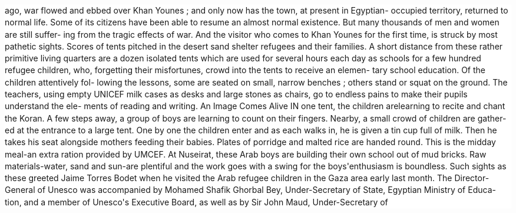 ago, war flowed and ebbed over
Khan Younes ; and only now has
the town, at present in Egyptian-
occupied territory, returned to
normal life.
Some of its citizens have been
able to resume an almost normal
existence. But many thousands
of men and women are still suffer-
ing from the tragic effects of
war. And the visitor who comes to
Khan Younes for the first time, is
struck by most pathetic sights.
Scores of tents pitched in the
desert sand shelter refugees and
their families. A short distance
from these rather primitive living
quarters are a dozen isolated tents
which are used for several hours
each day as schools for a few
hundred refugee children, who,
forgetting their misfortunes, crowd
into the tents to receive an elemen-
tary school education.
Of the children attentively fol-
lowing the lessons, some are seated
on small, narrow benches ; others
stand or squat on the ground. The
teachers, using empty UNICEF milk
cases as desks and large stones as
chairs, go to endless pains to make
their pupils understand the ele-
ments of reading and writing.
An Image Comes Alive
IN one tent, the children arelearning to recite and chant
the Koran. A few steps away,
a group of boys are learning to
count on their fingers. Nearby, a
small crowd of children are gather-
ed at the entrance to a large
tent. One by one the children
enter and as each walks in, he is
given a tin cup full of milk. Then
he takes his seat alongside mothers
feeding their babies. Plates of
porridge and malted rice are
handed round. This is the midday
meal-an extra ration provided
by UMCEF.
At Nuseirat, these Arab boys are building their own school out of mud bricks.
Raw materials-water, sand and sun-are plentiful and the work goes with a
swing for the boys'enthusiasm is boundless.
Such sights as these greeted
Jaime Torres Bodet when he visited
the Arab refugee children in the
Gaza area early last month. The
Director-General of Unesco was
accompanied by Mohamed Shafik
Ghorbal Bey, Under-Secretary of
State, Egyptian Ministry of Educa-
tion, and a member of Unesco's
Executive Board, as well as by Sir
John Maud, Under-Secretary of
